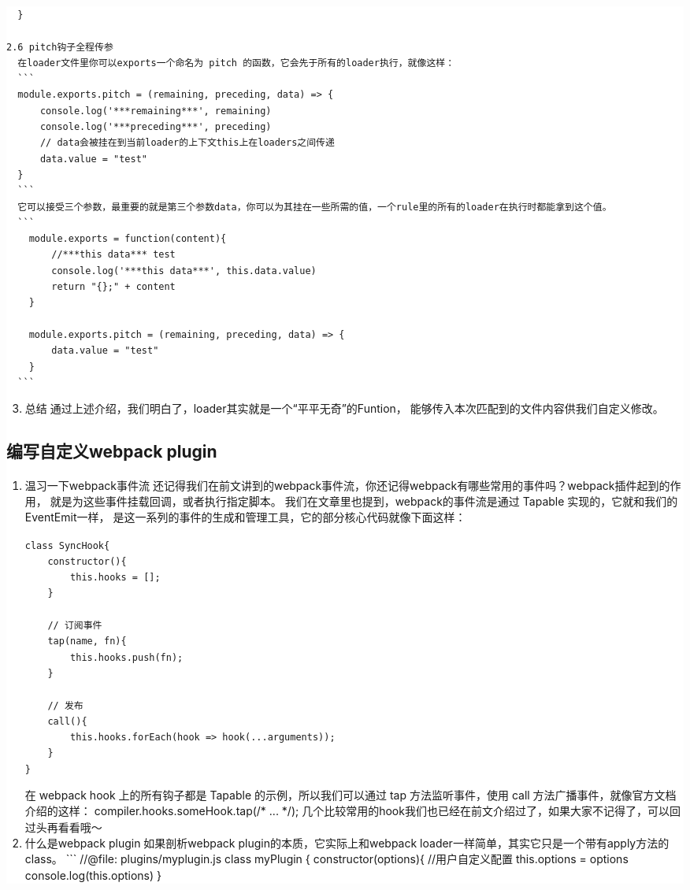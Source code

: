       }

    2.6 pitch钩子全程传参
      在loader文件里你可以exports一个命名为 pitch 的函数，它会先于所有的loader执行，就像这样：
      ```
      module.exports.pitch = (remaining, preceding, data) => {
          console.log('***remaining***', remaining)
          console.log('***preceding***', preceding)
          // data会被挂在到当前loader的上下文this上在loaders之间传递
          data.value = "test"
      }
      ```
      它可以接受三个参数，最重要的就是第三个参数data，你可以为其挂在一些所需的值，一个rule里的所有的loader在执行时都能拿到这个值。
      ```
        module.exports = function(content){
            //***this data*** test
            console.log('***this data***', this.data.value)
            return "{};" + content
        }

        module.exports.pitch = (remaining, preceding, data) => {
            data.value = "test"
        }
      ```
  3. 总结
    通过上述介绍，我们明白了，loader其实就是一个“平平无奇”的Funtion，
    能够传入本次匹配到的文件内容供我们自定义修改。

## 编写自定义webpack plugin

  1. 温习一下webpack事件流
      还记得我们在前文讲到的webpack事件流，你还记得webpack有哪些常用的事件吗？webpack插件起到的作用，
      就是为这些事件挂载回调，或者执行指定脚本。
      我们在文章里也提到，webpack的事件流是通过 Tapable 实现的，它就和我们的EventEmit一样，
      是这一系列的事件的生成和管理工具，它的部分核心代码就像下面这样：
      ```
      class SyncHook{
          constructor(){
              this.hooks = [];
          }

          // 订阅事件
          tap(name, fn){
              this.hooks.push(fn);
          }

          // 发布
          call(){
              this.hooks.forEach(hook => hook(...arguments));
          }
      }
      ```
      在 webpack hook 上的所有钩子都是 Tapable 的示例，所以我们可以通过 tap 方法监听事件，使用 call 方法广播事件，就像官方文档介绍的这样：
      compiler.hooks.someHook.tap(/* ... */);
      几个比较常用的hook我们也已经在前文介绍过了，如果大家不记得了，可以回过头再看看哦～
  2. 什么是webpack plugin
    如果剖析webpack plugin的本质，它实际上和webpack loader一样简单，其实它只是一个带有apply方法的class。
    ```
    //@file: plugins/myplugin.js
    class myPlugin {
        constructor(options){
            //用户自定义配置
            this.options = options
            console.log(this.options)
        }